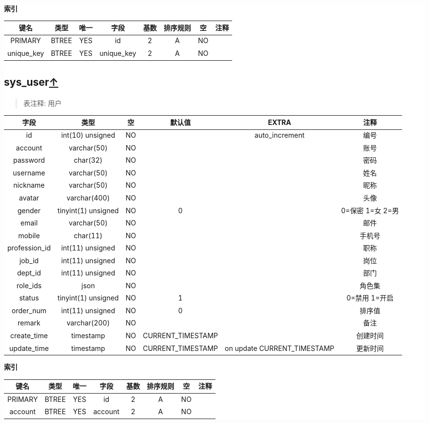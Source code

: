 **索引**

|键名|类型|唯一|字段|基数|排序规则|空|注释|
|:---:|:---:|:---:|:---:|:---:|:---:|:---:|:---:|
|PRIMARY|BTREE|YES|id|2|A|NO||
|unique_key|BTREE|YES|unique_key|2|A|NO||

## sys_user[↑](#返回顶部)<a name="sys_user"></a>

> 表注释: 用户

|字段|类型|空|默认值|EXTRA|注释|
|:---:|:---:|:---:|:---:|:---:|:---:|
|id|int(10) unsigned|NO||auto_increment|编号|
|account|varchar(50)|NO|||账号|
|password|char(32)|NO|||密码|
|username|varchar(50)|NO|||姓名|
|nickname|varchar(50)|NO|||昵称|
|avatar|varchar(400)|NO|||头像|
|gender|tinyint(1) unsigned|NO|0||0=保密 1=女 2=男|
|email|varchar(50)|NO|||邮件|
|mobile|char(11)|NO|||手机号|
|profession_id|int(11) unsigned|NO|||职称|
|job_id|int(11) unsigned|NO|||岗位|
|dept_id|int(11) unsigned|NO|||部门|
|role_ids|json|NO|||角色集|
|status|tinyint(1) unsigned|NO|1||0=禁用 1=开启|
|order_num|int(11) unsigned|NO|0||排序值|
|remark|varchar(200)|NO|||备注|
|create_time|timestamp|NO|CURRENT_TIMESTAMP||创建时间|
|update_time|timestamp|NO|CURRENT_TIMESTAMP|on update CURRENT_TIMESTAMP|更新时间|

**索引**

|键名|类型|唯一|字段|基数|排序规则|空|注释|
|:---:|:---:|:---:|:---:|:---:|:---:|:---:|:---:|
|PRIMARY|BTREE|YES|id|2|A|NO||
|account|BTREE|YES|account|2|A|NO||
